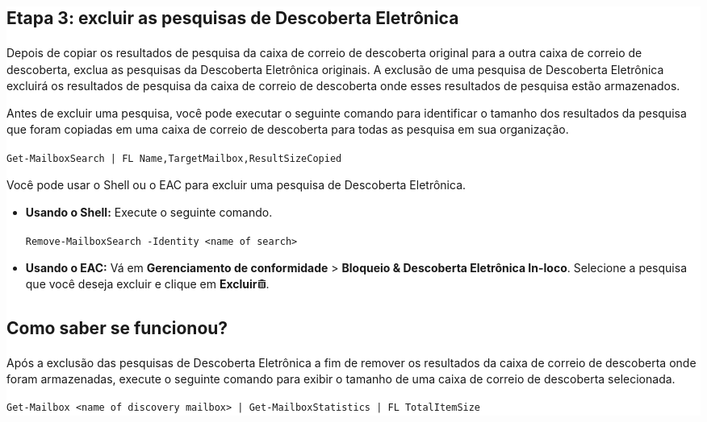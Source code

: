 ## Etapa 3: excluir as pesquisas de Descoberta Eletrônica

Depois de copiar os resultados de pesquisa da caixa de correio de descoberta original para a outra caixa de correio de descoberta, exclua as pesquisas da Descoberta Eletrônica originais. A exclusão de uma pesquisa de Descoberta Eletrônica excluirá os resultados de pesquisa da caixa de correio de descoberta onde esses resultados de pesquisa estão armazenados.

Antes de excluir uma pesquisa, você pode executar o seguinte comando para identificar o tamanho dos resultados da pesquisa que foram copiadas em uma caixa de correio de descoberta para todas as pesquisa em sua organização.

    Get-MailboxSearch | FL Name,TargetMailbox,ResultSizeCopied

Você pode usar o Shell ou o EAC para excluir uma pesquisa de Descoberta Eletrônica.

  - **Usando o Shell:**  Execute o seguinte comando.
    
        Remove-MailboxSearch -Identity <name of search>

  - **Usando o EAC:**  Vá em **Gerenciamento de conformidade** \> **Bloqueio & Descoberta Eletrônica In-loco**. Selecione a pesquisa que você deseja excluir e clique em **Excluir**![Excluir ícone](images/JJ673559.14f639f6-61e8-4418-bbfb-0db14de9d2f5(EXCHG.150).gif "Excluir ícone").

## Como saber se funcionou?

Após a exclusão das pesquisas de Descoberta Eletrônica a fim de remover os resultados da caixa de correio de descoberta onde foram armazenadas, execute o seguinte comando para exibir o tamanho de uma caixa de correio de descoberta selecionada.

    Get-Mailbox <name of discovery mailbox> | Get-MailboxStatistics | FL TotalItemSize

